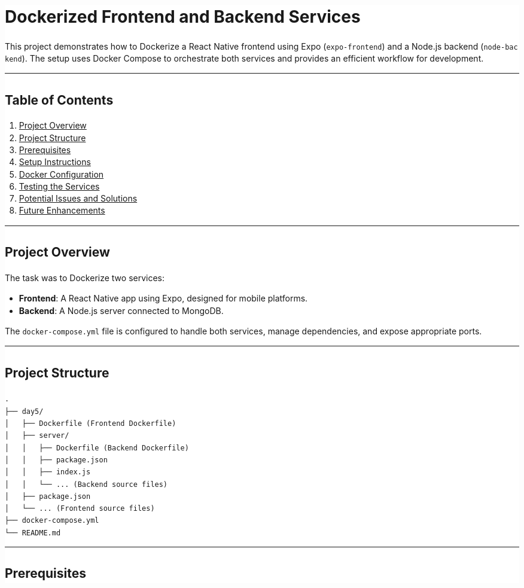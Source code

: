 # Dockerized Frontend and Backend Services

This project demonstrates how to Dockerize a React Native frontend using Expo (`expo-frontend`) and a Node.js backend (`node-backend`). The setup uses Docker Compose to orchestrate both services and provides an efficient workflow for development.

---

## Table of Contents

1. [Project Overview](#project-overview)
2. [Project Structure](#project-structure)
3. [Prerequisites](#prerequisites)
4. [Setup Instructions](#setup-instructions)
5. [Docker Configuration](#docker-configuration)
6. [Testing the Services](#testing-the-services)
7. [Potential Issues and Solutions](#potential-issues-and-solutions)
8. [Future Enhancements](#future-enhancements)

---

## Project Overview

The task was to Dockerize two services:
- **Frontend**: A React Native app using Expo, designed for mobile platforms.
- **Backend**: A Node.js server connected to MongoDB.

The `docker-compose.yml` file is configured to handle both services, manage dependencies, and expose appropriate ports.

---

## Project Structure

```plaintext
.
├── day5/
│   ├── Dockerfile (Frontend Dockerfile)
│   ├── server/
│   │   ├── Dockerfile (Backend Dockerfile)
│   │   ├── package.json
│   │   ├── index.js
│   │   └── ... (Backend source files)
│   ├── package.json
│   └── ... (Frontend source files)
├── docker-compose.yml
└── README.md
```

---

## Prerequisites
